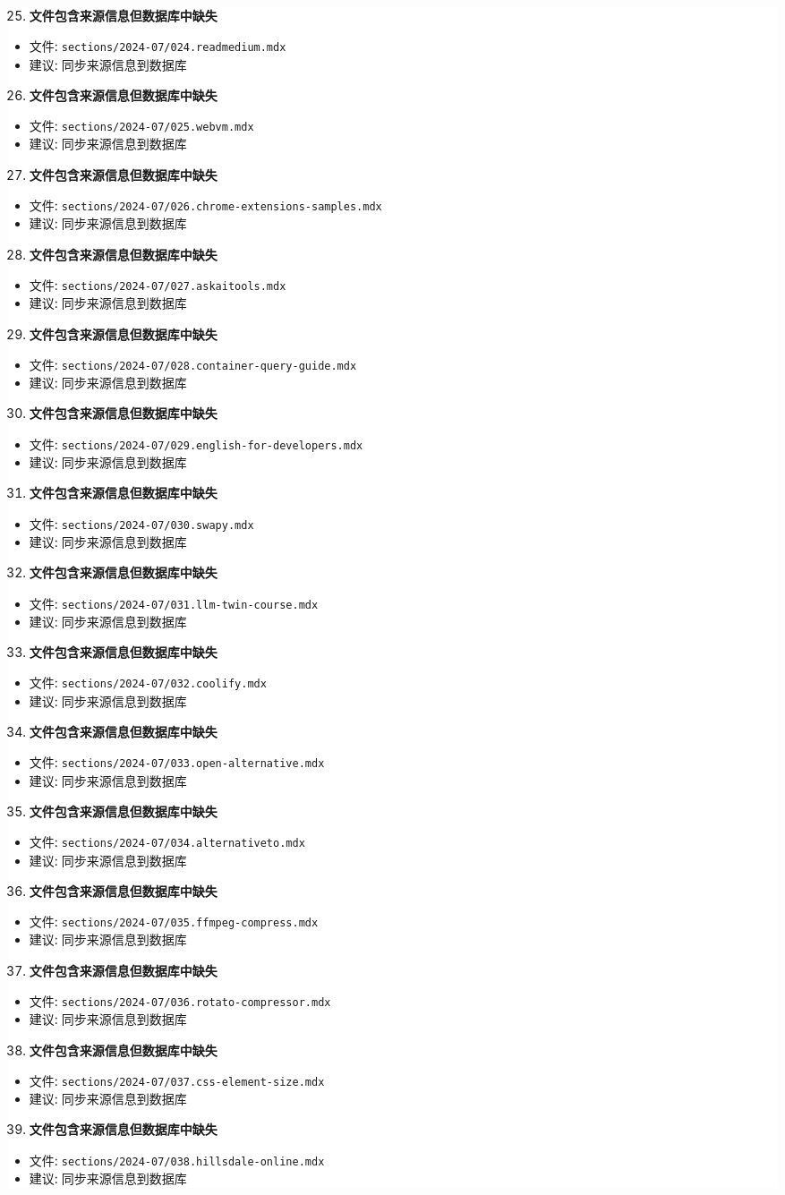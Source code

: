 25. **文件包含来源信息但数据库中缺失**
   - 文件: `sections/2024-07/024.readmedium.mdx`
   - 建议: 同步来源信息到数据库

26. **文件包含来源信息但数据库中缺失**
   - 文件: `sections/2024-07/025.webvm.mdx`
   - 建议: 同步来源信息到数据库

27. **文件包含来源信息但数据库中缺失**
   - 文件: `sections/2024-07/026.chrome-extensions-samples.mdx`
   - 建议: 同步来源信息到数据库

28. **文件包含来源信息但数据库中缺失**
   - 文件: `sections/2024-07/027.askaitools.mdx`
   - 建议: 同步来源信息到数据库

29. **文件包含来源信息但数据库中缺失**
   - 文件: `sections/2024-07/028.container-query-guide.mdx`
   - 建议: 同步来源信息到数据库

30. **文件包含来源信息但数据库中缺失**
   - 文件: `sections/2024-07/029.english-for-developers.mdx`
   - 建议: 同步来源信息到数据库

31. **文件包含来源信息但数据库中缺失**
   - 文件: `sections/2024-07/030.swapy.mdx`
   - 建议: 同步来源信息到数据库

32. **文件包含来源信息但数据库中缺失**
   - 文件: `sections/2024-07/031.llm-twin-course.mdx`
   - 建议: 同步来源信息到数据库

33. **文件包含来源信息但数据库中缺失**
   - 文件: `sections/2024-07/032.coolify.mdx`
   - 建议: 同步来源信息到数据库

34. **文件包含来源信息但数据库中缺失**
   - 文件: `sections/2024-07/033.open-alternative.mdx`
   - 建议: 同步来源信息到数据库

35. **文件包含来源信息但数据库中缺失**
   - 文件: `sections/2024-07/034.alternativeto.mdx`
   - 建议: 同步来源信息到数据库

36. **文件包含来源信息但数据库中缺失**
   - 文件: `sections/2024-07/035.ffmpeg-compress.mdx`
   - 建议: 同步来源信息到数据库

37. **文件包含来源信息但数据库中缺失**
   - 文件: `sections/2024-07/036.rotato-compressor.mdx`
   - 建议: 同步来源信息到数据库

38. **文件包含来源信息但数据库中缺失**
   - 文件: `sections/2024-07/037.css-element-size.mdx`
   - 建议: 同步来源信息到数据库

39. **文件包含来源信息但数据库中缺失**
   - 文件: `sections/2024-07/038.hillsdale-online.mdx`
   - 建议: 同步来源信息到数据库
